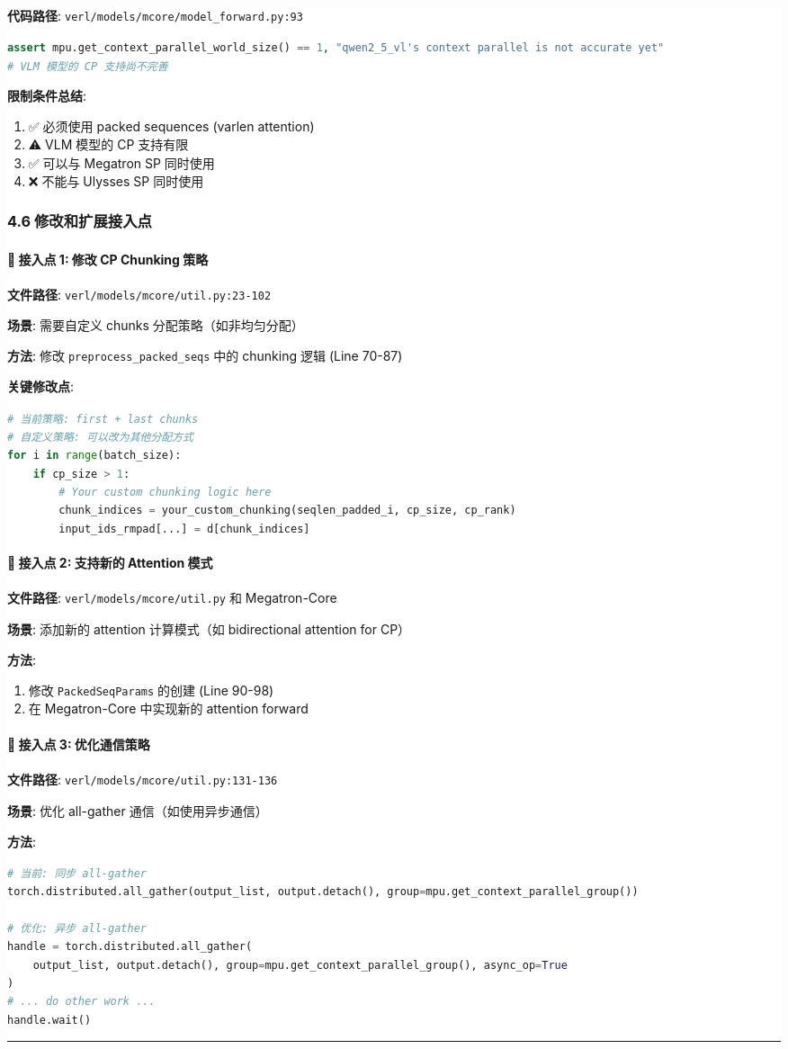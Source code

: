 **代码路径**: `verl/models/mcore/model_forward.py:93`

```python
assert mpu.get_context_parallel_world_size() == 1, "qwen2_5_vl's context parallel is not accurate yet"
# VLM 模型的 CP 支持尚不完善
```

**限制条件总结**:
1. ✅ 必须使用 packed sequences (varlen attention)
2. ⚠️ VLM 模型的 CP 支持有限
3. ✅ 可以与 Megatron SP 同时使用
4. ❌ 不能与 Ulysses SP 同时使用

### 4.6 修改和扩展接入点

#### 🔧 **接入点 1**: 修改 CP Chunking 策略

**文件路径**: `verl/models/mcore/util.py:23-102`

**场景**: 需要自定义 chunks 分配策略（如非均匀分配）

**方法**: 修改 `preprocess_packed_seqs` 中的 chunking 逻辑 (Line 70-87)

**关键修改点**:
```python
# 当前策略: first + last chunks
# 自定义策略: 可以改为其他分配方式
for i in range(batch_size):
    if cp_size > 1:
        # Your custom chunking logic here
        chunk_indices = your_custom_chunking(seqlen_padded_i, cp_size, cp_rank)
        input_ids_rmpad[...] = d[chunk_indices]
```

#### 🔧 **接入点 2**: 支持新的 Attention 模式

**文件路径**: `verl/models/mcore/util.py` 和 Megatron-Core

**场景**: 添加新的 attention 计算模式（如 bidirectional attention for CP）

**方法**:
1. 修改 `PackedSeqParams` 的创建 (Line 90-98)
2. 在 Megatron-Core 中实现新的 attention forward

#### 🔧 **接入点 3**: 优化通信策略

**文件路径**: `verl/models/mcore/util.py:131-136`

**场景**: 优化 all-gather 通信（如使用异步通信）

**方法**:
```python
# 当前: 同步 all-gather
torch.distributed.all_gather(output_list, output.detach(), group=mpu.get_context_parallel_group())

# 优化: 异步 all-gather
handle = torch.distributed.all_gather(
    output_list, output.detach(), group=mpu.get_context_parallel_group(), async_op=True
)
# ... do other work ...
handle.wait()
```

---